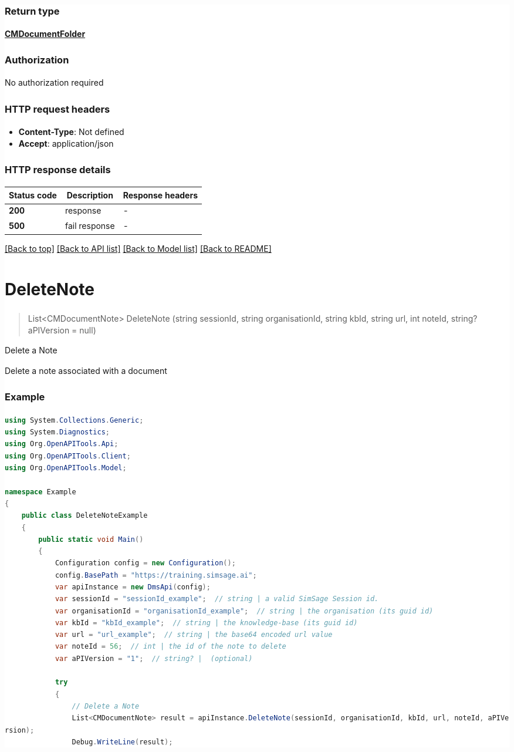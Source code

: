 ### Return type

[**CMDocumentFolder**](CMDocumentFolder.md)

### Authorization

No authorization required

### HTTP request headers

 - **Content-Type**: Not defined
 - **Accept**: application/json


### HTTP response details
| Status code | Description | Response headers |
|-------------|-------------|------------------|
| **200** | response |  -  |
| **500** | fail response |  -  |

[[Back to top]](#) [[Back to API list]](../README.md#documentation-for-api-endpoints) [[Back to Model list]](../README.md#documentation-for-models) [[Back to README]](../README.md)

<a id="deletenote"></a>
# **DeleteNote**
> List&lt;CMDocumentNote&gt; DeleteNote (string sessionId, string organisationId, string kbId, string url, int noteId, string? aPIVersion = null)

Delete a Note

Delete a note associated with a document

### Example
```csharp
using System.Collections.Generic;
using System.Diagnostics;
using Org.OpenAPITools.Api;
using Org.OpenAPITools.Client;
using Org.OpenAPITools.Model;

namespace Example
{
    public class DeleteNoteExample
    {
        public static void Main()
        {
            Configuration config = new Configuration();
            config.BasePath = "https://training.simsage.ai";
            var apiInstance = new DmsApi(config);
            var sessionId = "sessionId_example";  // string | a valid SimSage Session id.
            var organisationId = "organisationId_example";  // string | the organisation (its guid id)
            var kbId = "kbId_example";  // string | the knowledge-base (its guid id)
            var url = "url_example";  // string | the base64 encoded url value
            var noteId = 56;  // int | the id of the note to delete
            var aPIVersion = "1";  // string? |  (optional) 

            try
            {
                // Delete a Note
                List<CMDocumentNote> result = apiInstance.DeleteNote(sessionId, organisationId, kbId, url, noteId, aPIVersion);
                Debug.WriteLine(result);
```